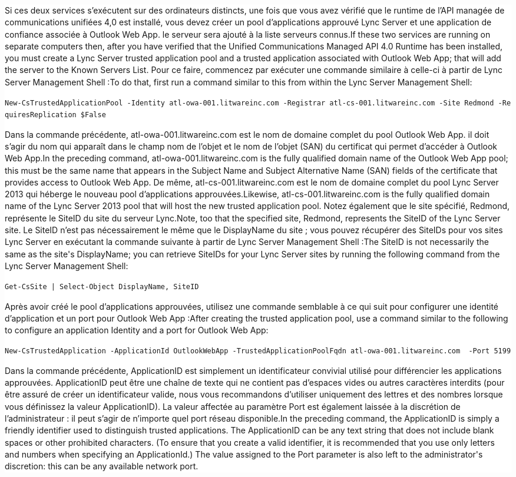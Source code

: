 

</div>

<span data-ttu-id="fb9e7-129">Si ces deux services s’exécutent sur des ordinateurs distincts, une fois que vous avez vérifié que le runtime de l’API managée de communications unifiées 4,0 est installé, vous devez créer un pool d’applications approuvé Lync Server et une application de confiance associée à Outlook Web App. le serveur sera ajouté à la liste serveurs connus.</span><span class="sxs-lookup"><span data-stu-id="fb9e7-129">If these two services are running on separate computers then, after you have verified that the Unified Communications Managed API 4.0 Runtime has been installed, you must create a Lync Server trusted application pool and a trusted application associated with Outlook Web App; that will add the server to the Known Servers List.</span></span> <span data-ttu-id="fb9e7-130">Pour ce faire, commencez par exécuter une commande similaire à celle-ci à partir de Lync Server Management Shell :</span><span class="sxs-lookup"><span data-stu-id="fb9e7-130">To do that, first run a command similar to this from within the Lync Server Management Shell:</span></span>

    New-CsTrustedApplicationPool -Identity atl-owa-001.litwareinc.com -Registrar atl-cs-001.litwareinc.com -Site Redmond -RequiresReplication $False

<span data-ttu-id="fb9e7-131">Dans la commande précédente, atl-owa-001.litwareinc.com est le nom de domaine complet du pool Outlook Web App. il doit s’agir du nom qui apparaît dans le champ nom de l’objet et le nom de l’objet (SAN) du certificat qui permet d’accéder à Outlook Web App.</span><span class="sxs-lookup"><span data-stu-id="fb9e7-131">In the preceding command, atl-owa-001.litwareinc.com is the fully qualified domain name of the Outlook Web App pool; this must be the same name that appears in the Subject Name and Subject Alternative Name (SAN) fields of the certificate that provides access to Outlook Web App.</span></span> <span data-ttu-id="fb9e7-132">De même, atl-cs-001.litwareinc.com est le nom de domaine complet du pool Lync Server 2013 qui héberge le nouveau pool d’applications approuvées.</span><span class="sxs-lookup"><span data-stu-id="fb9e7-132">Likewise, atl-cs-001.litwareinc.com is the fully qualified domain name of the Lync Server 2013 pool that will host the new trusted application pool.</span></span> <span data-ttu-id="fb9e7-133">Notez également que le site spécifié, Redmond, représente le SiteID du site du serveur Lync.</span><span class="sxs-lookup"><span data-stu-id="fb9e7-133">Note, too that the specified site, Redmond, represents the SiteID of the Lync Server site.</span></span> <span data-ttu-id="fb9e7-134">Le SiteID n’est pas nécessairement le même que le DisplayName du site ; vous pouvez récupérer des SiteIDs pour vos sites Lync Server en exécutant la commande suivante à partir de Lync Server Management Shell :</span><span class="sxs-lookup"><span data-stu-id="fb9e7-134">The SiteID is not necessarily the same as the site's DisplayName; you can retrieve SiteIDs for your Lync Server sites by running the following command from the Lync Server Management Shell:</span></span>

    Get-CsSite | Select-Object DisplayName, SiteID

<span data-ttu-id="fb9e7-135">Après avoir créé le pool d’applications approuvées, utilisez une commande semblable à ce qui suit pour configurer une identité d’application et un port pour Outlook Web App :</span><span class="sxs-lookup"><span data-stu-id="fb9e7-135">After creating the trusted application pool, use a command similar to the following to configure an application Identity and a port for Outlook Web App:</span></span>

    New-CsTrustedApplication -ApplicationId OutlookWebApp -TrustedApplicationPoolFqdn atl-owa-001.litwareinc.com  -Port 5199

<span data-ttu-id="fb9e7-p110">Dans la commande précédente, ApplicationID est simplement un identificateur convivial utilisé pour différencier les applications approuvées. ApplicationID peut être une chaîne de texte qui ne contient pas d’espaces vides ou autres caractères interdits (pour être assuré de créer un identificateur valide, nous vous recommandons d’utiliser uniquement des lettres et des nombres lorsque vous définissez la valeur ApplicationID). La valeur affectée au paramètre Port est également laissée à la discrétion de l’administrateur : il peut s’agir de n’importe quel port réseau disponible.</span><span class="sxs-lookup"><span data-stu-id="fb9e7-p110">In the preceding command, the ApplicationID is simply a friendly identifier used to distinguish trusted applications. The ApplicationID can be any text string that does not include blank spaces or other prohibited characters. (To ensure that you create a valid identifier, it is recommended that you use only letters and numbers when specifying an ApplicationId.) The value assigned to the Port parameter is also left to the administrator's discretion: this can be any available network port.</span></span>
